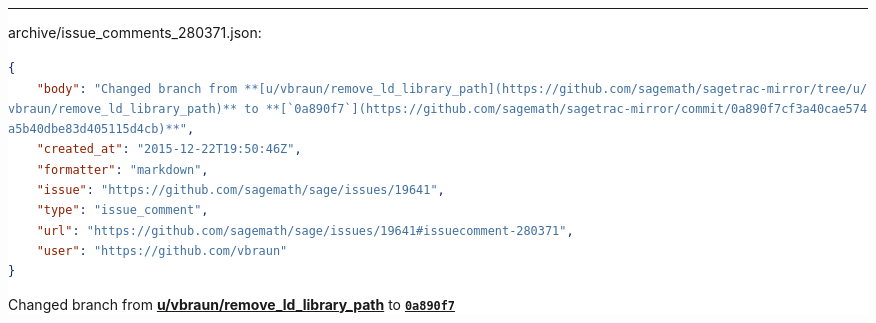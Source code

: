 

---

archive/issue_comments_280371.json:
```json
{
    "body": "Changed branch from **[u/vbraun/remove_ld_library_path](https://github.com/sagemath/sagetrac-mirror/tree/u/vbraun/remove_ld_library_path)** to **[`0a890f7`](https://github.com/sagemath/sagetrac-mirror/commit/0a890f7cf3a40cae574a5b40dbe83d405115d4cb)**",
    "created_at": "2015-12-22T19:50:46Z",
    "formatter": "markdown",
    "issue": "https://github.com/sagemath/sage/issues/19641",
    "type": "issue_comment",
    "url": "https://github.com/sagemath/sage/issues/19641#issuecomment-280371",
    "user": "https://github.com/vbraun"
}
```

Changed branch from **[u/vbraun/remove_ld_library_path](https://github.com/sagemath/sagetrac-mirror/tree/u/vbraun/remove_ld_library_path)** to **[`0a890f7`](https://github.com/sagemath/sagetrac-mirror/commit/0a890f7cf3a40cae574a5b40dbe83d405115d4cb)**
